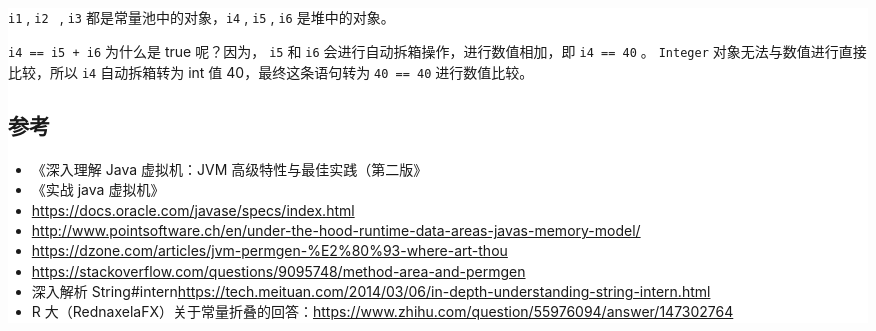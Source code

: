 `i1` , `i2 ` , `i3` 都是常量池中的对象，`i4` , `i5` , `i6` 是堆中的对象。

 `i4 == i5 + i6` 为什么是 true 呢？因为， `i5` 和 `i6` 会进行自动拆箱操作，进行数值相加，即 `i4 == 40` 。 `Integer` 对象无法与数值进行直接比较，所以 `i4` 自动拆箱转为 int 值 40，最终这条语句转为 `40 == 40` 进行数值比较。

## 参考

- 《深入理解 Java 虚拟机：JVM 高级特性与最佳实践（第二版》
- 《实战 java 虚拟机》
- <https://docs.oracle.com/javase/specs/index.html>
- <http://www.pointsoftware.ch/en/under-the-hood-runtime-data-areas-javas-memory-model/>
- <https://dzone.com/articles/jvm-permgen-%E2%80%93-where-art-thou>
- <https://stackoverflow.com/questions/9095748/method-area-and-permgen>
- 深入解析 String#intern<https://tech.meituan.com/2014/03/06/in-depth-understanding-string-intern.html>
- R 大（RednaxelaFX）关于常量折叠的回答：https://www.zhihu.com/question/55976094/answer/147302764
